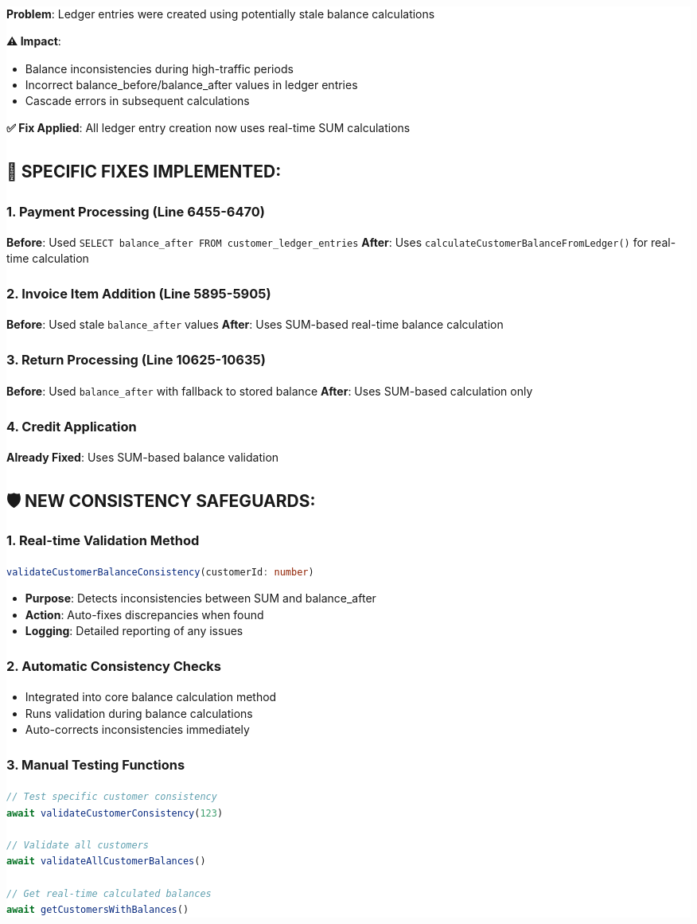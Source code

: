 **Problem**: Ledger entries were created using potentially stale balance calculations

**⚠️ Impact**: 
- Balance inconsistencies during high-traffic periods
- Incorrect balance_before/balance_after values in ledger entries
- Cascade errors in subsequent calculations

**✅ Fix Applied**: All ledger entry creation now uses real-time SUM calculations

## 🔧 **SPECIFIC FIXES IMPLEMENTED:**

### **1. Payment Processing (Line 6455-6470)**
**Before**: Used `SELECT balance_after FROM customer_ledger_entries` 
**After**: Uses `calculateCustomerBalanceFromLedger()` for real-time calculation

### **2. Invoice Item Addition (Line 5895-5905)**  
**Before**: Used stale `balance_after` values
**After**: Uses SUM-based real-time balance calculation

### **3. Return Processing (Line 10625-10635)**
**Before**: Used `balance_after` with fallback to stored balance
**After**: Uses SUM-based calculation only

### **4. Credit Application**
**Already Fixed**: Uses SUM-based balance validation

## 🛡️ **NEW CONSISTENCY SAFEGUARDS:**

### **1. Real-time Validation Method**
```typescript
validateCustomerBalanceConsistency(customerId: number)
```
- **Purpose**: Detects inconsistencies between SUM and balance_after
- **Action**: Auto-fixes discrepancies when found
- **Logging**: Detailed reporting of any issues

### **2. Automatic Consistency Checks**
- Integrated into core balance calculation method
- Runs validation during balance calculations
- Auto-corrects inconsistencies immediately

### **3. Manual Testing Functions**
```javascript
// Test specific customer consistency
await validateCustomerConsistency(123)

// Validate all customers  
await validateAllCustomerBalances()

// Get real-time calculated balances
await getCustomersWithBalances()
```
